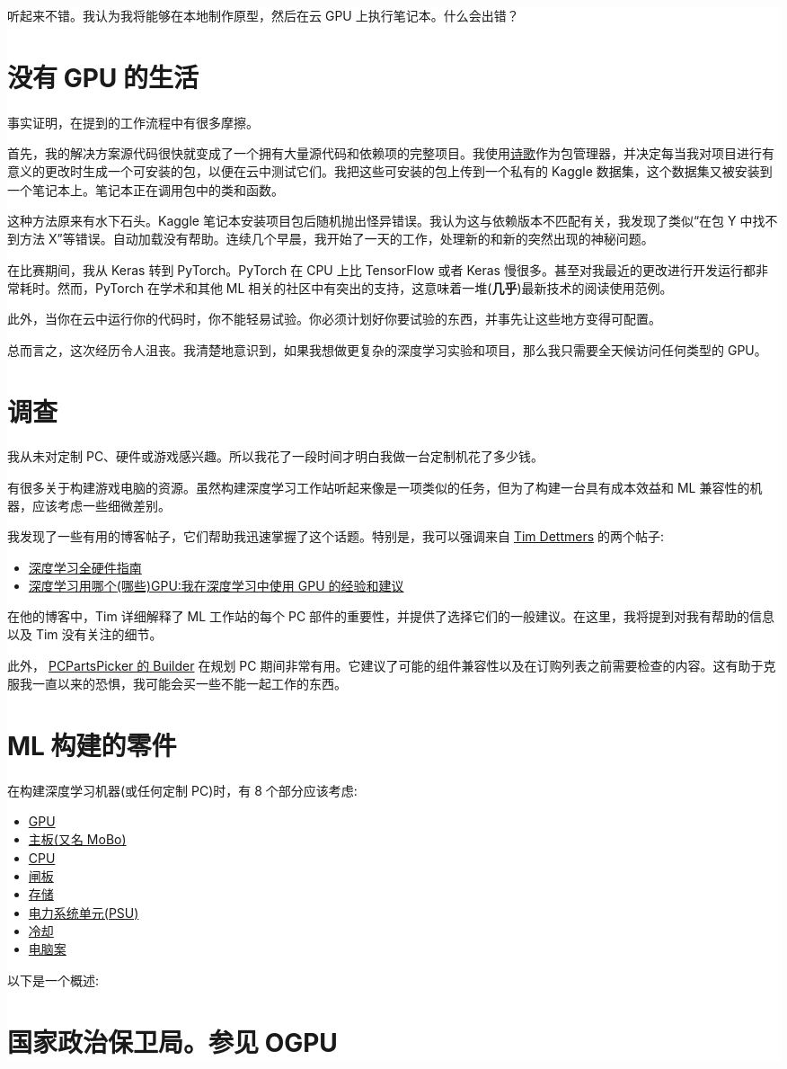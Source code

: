 听起来不错。我认为我将能够在本地制作原型，然后在云 GPU 上执行笔记本。什么会出错？

# 没有 GPU 的生活

事实证明，在提到的工作流程中有很多摩擦。

首先，我的解决方案源代码很快就变成了一个拥有大量源代码和依赖项的完整项目。我使用[诗歌](https://python-poetry.org/)作为包管理器，并决定每当我对项目进行有意义的更改时生成一个可安装的包，以便在云中测试它们。我把这些可安装的包上传到一个私有的 Kaggle 数据集，这个数据集又被安装到一个笔记本上。笔记本正在调用包中的类和函数。

这种方法原来有水下石头。Kaggle 笔记本安装项目包后随机抛出怪异错误。我认为这与依赖版本不匹配有关，我发现了类似“在包 Y 中找不到方法 X”等错误。自动加载没有帮助。连续几个早晨，我开始了一天的工作，处理新的和新的突然出现的神秘问题。

在比赛期间，我从 Keras 转到 PyTorch。PyTorch 在 CPU 上比 TensorFlow 或者 Keras 慢很多。甚至对我最近的更改进行开发运行都非常耗时。然而，PyTorch 在学术和其他 ML 相关的社区中有突出的支持，这意味着一堆(**几乎**)最新技术的阅读使用范例。

此外，当你在云中运行你的代码时，你不能轻易试验。你必须计划好你要试验的东西，并事先让这些地方变得可配置。

总而言之，这次经历令人沮丧。我清楚地意识到，如果我想做更复杂的深度学习实验和项目，那么我只需要全天候访问任何类型的 GPU。

# 调查

我从未对定制 PC、硬件或游戏感兴趣。所以我花了一段时间才明白我做一台定制机花了多少钱。

有很多关于构建游戏电脑的资源。虽然构建深度学习工作站听起来像是一项类似的任务，但为了构建一台具有成本效益和 ML 兼容性的机器，应该考虑一些细微差别。

我发现了一些有用的博客帖子，它们帮助我迅速掌握了这个话题。特别是，我可以强调来自 [Tim Dettmers](https://twitter.com/Tim_Dettmers) 的两个帖子:

*   [深度学习全硬件指南](https://timdettmers.com/2018/12/16/deep-learning-hardware-guide/)
*   [深度学习用哪个(哪些)GPU:我在深度学习中使用 GPU 的经验和建议](https://timdettmers.com/2020/09/07/which-gpu-for-deep-learning/)

在他的博客中，Tim 详细解释了 ML 工作站的每个 PC 部件的重要性，并提供了选择它们的一般建议。在这里，我将提到对我有帮助的信息以及 Tim 没有关注的细节。

此外， [PCPartsPicker 的 Builder](https://pcpartpicker.com/) 在规划 PC 期间非常有用。它建议了可能的组件兼容性以及在订购列表之前需要检查的内容。这有助于克服我一直以来的恐惧，我可能会买一些不能一起工作的东西。

# ML 构建的零件

在构建深度学习机器(或任何定制 PC)时，有 8 个部分应该考虑:

*   [GPU](https://www.romaglushko.com/blog/how-i-built-my-ml-workstation/#gpu)
*   [主板(又名 MoBo)](https://www.romaglushko.com/blog/how-i-built-my-ml-workstation/#motherboard)
*   [CPU](https://www.romaglushko.com/blog/how-i-built-my-ml-workstation/#cpu)
*   [闸板](https://www.romaglushko.com/blog/how-i-built-my-ml-workstation/#ram)
*   [存储](https://www.romaglushko.com/blog/how-i-built-my-ml-workstation/#storage)
*   [电力系统单元(PSU)](https://www.romaglushko.com/blog/how-i-built-my-ml-workstation/#power-system-unit)
*   [冷却](https://www.romaglushko.com/blog/how-i-built-my-ml-workstation/#cooling)
*   [电脑案](https://www.romaglushko.com/blog/how-i-built-my-ml-workstation/#pc-case)

以下是一个概述:

# 国家政治保卫局。参见 OGPU
